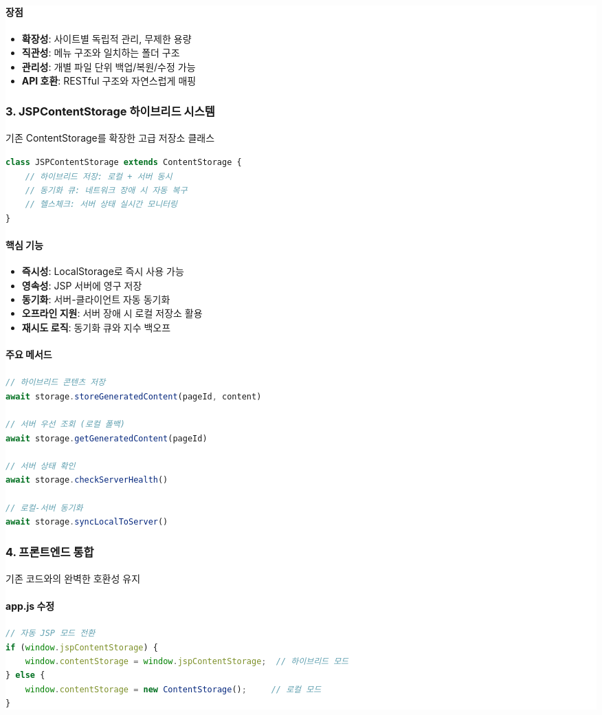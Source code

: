 #### 장점
- **확장성**: 사이트별 독립적 관리, 무제한 용량
- **직관성**: 메뉴 구조와 일치하는 폴더 구조
- **관리성**: 개별 파일 단위 백업/복원/수정 가능
- **API 호환**: RESTful 구조와 자연스럽게 매핑

### 3. JSPContentStorage 하이브리드 시스템
기존 ContentStorage를 확장한 고급 저장소 클래스

```javascript
class JSPContentStorage extends ContentStorage {
    // 하이브리드 저장: 로컬 + 서버 동시
    // 동기화 큐: 네트워크 장애 시 자동 복구
    // 헬스체크: 서버 상태 실시간 모니터링
}
```

#### 핵심 기능
- **즉시성**: LocalStorage로 즉시 사용 가능
- **영속성**: JSP 서버에 영구 저장
- **동기화**: 서버-클라이언트 자동 동기화
- **오프라인 지원**: 서버 장애 시 로컬 저장소 활용
- **재시도 로직**: 동기화 큐와 지수 백오프

#### 주요 메서드
```javascript
// 하이브리드 콘텐츠 저장
await storage.storeGeneratedContent(pageId, content)

// 서버 우선 조회 (로컬 폴백)
await storage.getGeneratedContent(pageId)

// 서버 상태 확인
await storage.checkServerHealth()

// 로컬-서버 동기화
await storage.syncLocalToServer()
```

### 4. 프론트엔드 통합
기존 코드와의 완벽한 호환성 유지

#### app.js 수정
```javascript
// 자동 JSP 모드 전환
if (window.jspContentStorage) {
    window.contentStorage = window.jspContentStorage;  // 하이브리드 모드
} else {
    window.contentStorage = new ContentStorage();     // 로컬 모드
}
```
